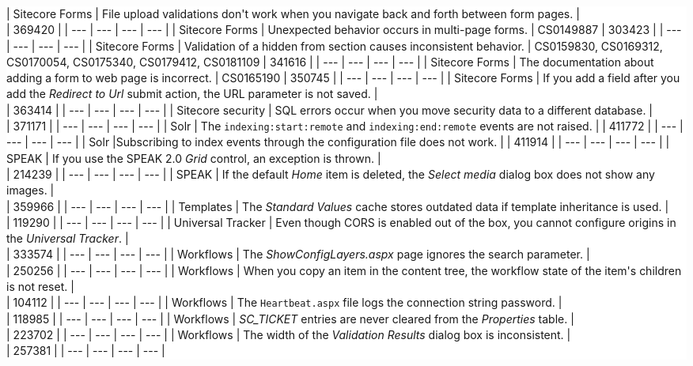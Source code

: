 | Sitecore Forms | ​​​​File upload validations don't work when you navigate back and forth between form pages​. |   
 | 369420 |
| --- | --- | --- | --- |
| Sitecore Forms | ​​​Unexpected behavior occurs in multi-page forms​. | CS0149887 | 303423 |
| --- | --- | --- | --- |
| Sitecore Forms | ​​​​Validation of a hidden from section causes inconsistent behavior.​ | CS0159830, CS0169312, CS0170054, CS0175340, CS0179412, CS0181109 | 341616 |
| --- | --- | --- | --- |
| Sitecore Forms | ​The documentation about adding a form to web page is incorrect​.​ | CS0165190 | 350745 |
| --- | --- | --- | --- |
| Sitecore Forms | ​If you add a field after you add the _Redirect to Url_ submit action, ​the URL parameter is not saved. |   
 | 363414 |
| --- | --- | --- | --- |
| Sitecore security | ​​SQL errors occur when you move security data to a different database​.​​ |   
 | 371171 |
| --- | --- | --- | --- |
| Solr | ​​​The `indexing:start:remote` and `indexing:end:remote` events are not raised. |  | 411772 |
| --- | --- | --- | --- |
| Solr | ​Subscribing to index events through the configuration file does not work.​​ |  | 411914 |
| --- | --- | --- | --- |
| SPEAK | ​​If you use the SPEAK 2.0 _Grid_ control, an exception is thrown. |   
 | 214239 |
| --- | --- | --- | --- |
| SPEAK | ​​​​If the default _Home_ item is deleted​, the _Select media_ dialog box does not show any images. |   
 | 359966 |
| --- | --- | --- | --- |
| Templates | ​​​The _Standard Values_ cache stores outdated data if template inheritance is used. |   
 | 119290 |
| --- | --- | --- | --- |
| Universal Tracker | ​​​Even though CORS is enabled out of the box, you cannot configure origins in the _Universal Tracker_. |   
 | 333574 |
| --- | --- | --- | --- |
| Workflows | ​​​​The _ShowConfigLayers.aspx_ page ignores the search parameter​. |   
 | 250256 |
| --- | --- | --- | --- |
| Workflows | ​When you copy an item in the content tree, the workflow state of the item's children is not reset. |   
 | 104112 |
| --- | --- | --- | --- |
| Workflows | ​​The `Heartbeat.aspx` file logs the connection string password​. |   
 | 118985 |
| --- | --- | --- | --- |
| Workflows | ​​​_SC\_TICKET_ entries are never cleared from the _Properties_ table​. |   
 | 223702 |
| --- | --- | --- | --- |
| Workflows | ​​​​The width of the _Validation Results_ dialog box is inconsistent. |   
 | 257381 |
| --- | --- | --- | --- |